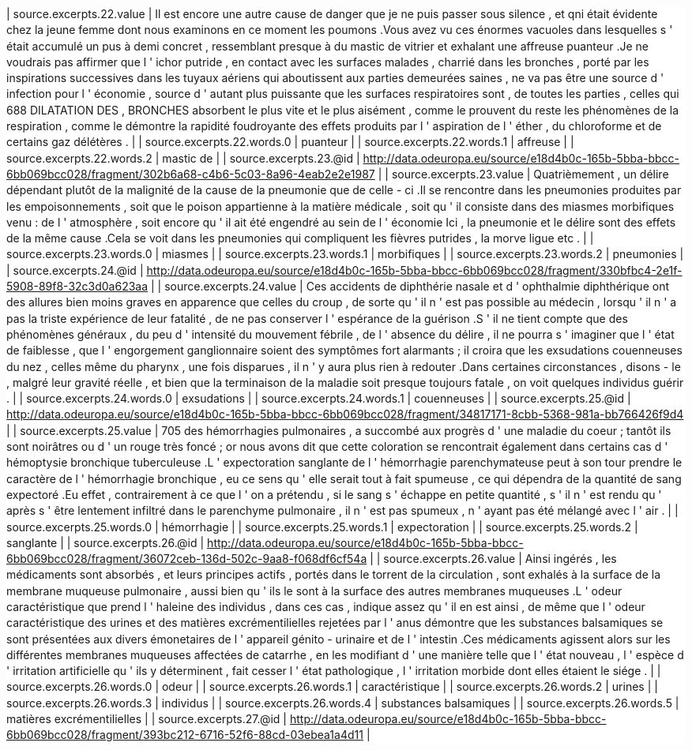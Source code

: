 | source.excerpts.22.value | Il est encore une autre cause de danger que je ne puis passer sous silence , et qni était évidente chez la jeune femme dont nous examinons en ce moment les poumons .Vous avez vu ces énormes vacuoles dans lesquelles s ' était accumulé un pus à demi concret , ressemblant presque à du mastic de vitrier et exhalant une affreuse puanteur .Je ne voudrais pas affirmer que l ' ichor putride , en contact avec les surfaces malades , charrié dans les bronches , porté par les inspirations successives dans les tuyaux aériens qui aboutissent aux parties demeurées saines , ne va pas être une source d ' infection pour l ' économie , source d ' autant plus puissante que les surfaces respiratoires sont , de toutes les parties , celles qui 688 DILATATION DES , BRONCHES absorbent le plus vite et le plus aisément , comme le prouvent du reste les phénomènes de la respiration , comme le démontre la rapidité foudroyante des effets produits par l ' aspiration de l ' éther , du chloroforme et de certains gaz délétères . |
| source.excerpts.22.words.0 | puanteur |
| source.excerpts.22.words.1 | affreuse |
| source.excerpts.22.words.2 | mastic de |
| source.excerpts.23.@id | http://data.odeuropa.eu/source/e18d4b0c-165b-5bba-bbcc-6bb069bcc028/fragment/302b6a68-c4b6-5c03-8a96-4eab2e2e1987 |
| source.excerpts.23.value | Quatrièmement , un délire dépendant plutôt de la malignité de la cause de la pneumonie que de celle - ci .Il se rencontre dans les pneumonies produites par les empoisonnements , soit que le poison appartienne à la matière médicale , soit qu ' il consiste dans des miasmes morbifiques venu : de l ' atmosphère , soit encore qu ' il ait été engendré au sein de l ' économie Ici , la pneumonie et le délire sont des effets de la même cause .Cela se voit dans les pneumonies qui compliquent les fièvres putrides , la morve ligue etc . |
| source.excerpts.23.words.0 | miasmes |
| source.excerpts.23.words.1 | morbifiques |
| source.excerpts.23.words.2 | pneumonies |
| source.excerpts.24.@id | http://data.odeuropa.eu/source/e18d4b0c-165b-5bba-bbcc-6bb069bcc028/fragment/330bfbc4-2e1f-5908-89f8-32c3d0a623aa |
| source.excerpts.24.value | Ces accidents de diphthérie nasale et d ' ophthalmie diphthérique ont des allures bien moins graves en apparence que celles du croup , de sorte qu ' il n ' est pas possible au médecin , lorsqu ' il n ' a pas la triste expérience de leur fatalité , de ne pas conserver l ' espérance de la guérison .S ' il ne tient compte que des phénomènes généraux , du peu d ' intensité du mouvement fébrile , de l ' absence du délire , il ne pourra s ' imaginer que l ' état de faiblesse , que l ' engorgement ganglionnaire soient des symptômes fort alarmants ; il croira que les exsudations couenneuses du nez , celles même du pharynx , une fois disparues , il n ' y aura plus rien à redouter .Dans certaines circonstances , disons - le , malgré leur gravité réelle , et bien que la terminaison de la maladie soit presque toujours fatale , on voit quelques individus guérir . |
| source.excerpts.24.words.0 | exsudations |
| source.excerpts.24.words.1 | couenneuses |
| source.excerpts.25.@id | http://data.odeuropa.eu/source/e18d4b0c-165b-5bba-bbcc-6bb069bcc028/fragment/34817171-8cbb-5368-981a-bb766426f9d4 |
| source.excerpts.25.value | 705 des hémorrhagies pulmonaires , a succombé aux progrès d ' une maladie du coeur ; tantôt ils sont noirâtres ou d ' un rouge très foncé ; or nous avons dit que cette coloration se rencontrait également dans certains cas d ' hémoptysie bronchique tuberculeuse .L ' expectoration sanglante de l ' hémorrhagie parenchymateuse peut à son tour prendre le caractère de l ' hémorrhagie bronchique , eu ce sens qu ' elle serait tout à fait spumeuse , ce qui dépendra de la quantité de sang expectoré .Eu effet , contrairement à ce que l ' on a prétendu , si le sang s ' échappe en petite quantité , s ' il n ' est rendu qu ' après s ' être lentement infiltré dans le parenchyme pulmonaire , il n ' est pas spumeux , n ' ayant pas été mélangé avec l ' air . |
| source.excerpts.25.words.0 | hémorrhagie |
| source.excerpts.25.words.1 | expectoration |
| source.excerpts.25.words.2 | sanglante |
| source.excerpts.26.@id | http://data.odeuropa.eu/source/e18d4b0c-165b-5bba-bbcc-6bb069bcc028/fragment/36072ceb-136d-502c-9aa8-f068df6cf54a |
| source.excerpts.26.value | Ainsi ingérés , les médicaments sont absorbés , et leurs principes actifs , portés dans le torrent de la circulation , sont exhalés à la surface de la membrane muqueuse pulmonaire , aussi bien qu ' ils le sont à la surface des autres membranes muqueuses .L ' odeur caractéristique que prend l ' haleine des individus , dans ces cas , indique assez qu ' il en est ainsi , de même que l ' odeur caractéristique des urines et des matières excrémentilielles rejetées par l ' anus démontre que les substances balsamiques se sont présentées aux divers émonetaires de l ' appareil génito - urinaire et de l ' intestin .Ces médicaments agissent alors sur les différentes membranes muqueuses affectées de catarrhe , en les modifiant d ' une manière telle que l ' état nouveau , l ' espèce d ' irritation artificielle qu ' ils y déterminent , fait cesser l ' état pathologique , l ' irritation morbide dont elles étaient le siége . |
| source.excerpts.26.words.0 | odeur |
| source.excerpts.26.words.1 | caractéristique |
| source.excerpts.26.words.2 | urines |
| source.excerpts.26.words.3 | individus |
| source.excerpts.26.words.4 | substances balsamiques |
| source.excerpts.26.words.5 | matières excrémentilielles |
| source.excerpts.27.@id | http://data.odeuropa.eu/source/e18d4b0c-165b-5bba-bbcc-6bb069bcc028/fragment/393bc212-6716-52f6-88cd-03ebea1a4d11 |
